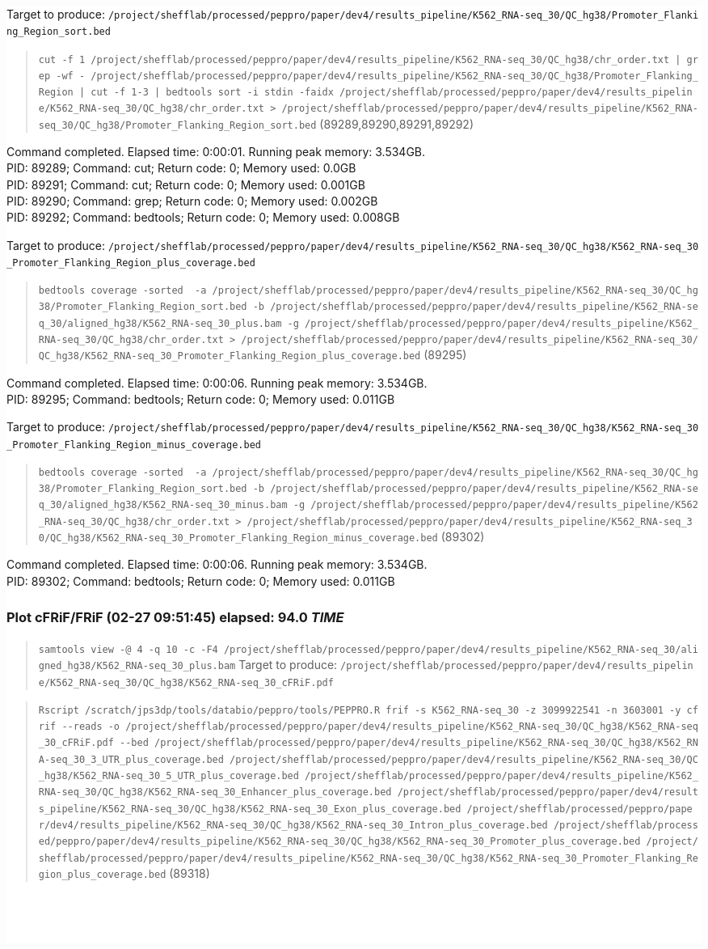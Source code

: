 Target to produce: `/project/shefflab/processed/peppro/paper/dev4/results_pipeline/K562_RNA-seq_30/QC_hg38/Promoter_Flanking_Region_sort.bed`  

> `cut -f 1 /project/shefflab/processed/peppro/paper/dev4/results_pipeline/K562_RNA-seq_30/QC_hg38/chr_order.txt | grep -wf - /project/shefflab/processed/peppro/paper/dev4/results_pipeline/K562_RNA-seq_30/QC_hg38/Promoter_Flanking_Region | cut -f 1-3 | bedtools sort -i stdin -faidx /project/shefflab/processed/peppro/paper/dev4/results_pipeline/K562_RNA-seq_30/QC_hg38/chr_order.txt > /project/shefflab/processed/peppro/paper/dev4/results_pipeline/K562_RNA-seq_30/QC_hg38/Promoter_Flanking_Region_sort.bed` (89289,89290,89291,89292)
<pre>
</pre>
Command completed. Elapsed time: 0:00:01. Running peak memory: 3.534GB.  
  PID: 89289;	Command: cut;	Return code: 0;	Memory used: 0.0GB  
  PID: 89291;	Command: cut;	Return code: 0;	Memory used: 0.001GB  
  PID: 89290;	Command: grep;	Return code: 0;	Memory used: 0.002GB  
  PID: 89292;	Command: bedtools;	Return code: 0;	Memory used: 0.008GB

Target to produce: `/project/shefflab/processed/peppro/paper/dev4/results_pipeline/K562_RNA-seq_30/QC_hg38/K562_RNA-seq_30_Promoter_Flanking_Region_plus_coverage.bed`  

> `bedtools coverage -sorted  -a /project/shefflab/processed/peppro/paper/dev4/results_pipeline/K562_RNA-seq_30/QC_hg38/Promoter_Flanking_Region_sort.bed -b /project/shefflab/processed/peppro/paper/dev4/results_pipeline/K562_RNA-seq_30/aligned_hg38/K562_RNA-seq_30_plus.bam -g /project/shefflab/processed/peppro/paper/dev4/results_pipeline/K562_RNA-seq_30/QC_hg38/chr_order.txt > /project/shefflab/processed/peppro/paper/dev4/results_pipeline/K562_RNA-seq_30/QC_hg38/K562_RNA-seq_30_Promoter_Flanking_Region_plus_coverage.bed` (89295)
<pre>
</pre>
Command completed. Elapsed time: 0:00:06. Running peak memory: 3.534GB.  
  PID: 89295;	Command: bedtools;	Return code: 0;	Memory used: 0.011GB

Target to produce: `/project/shefflab/processed/peppro/paper/dev4/results_pipeline/K562_RNA-seq_30/QC_hg38/K562_RNA-seq_30_Promoter_Flanking_Region_minus_coverage.bed`  

> `bedtools coverage -sorted  -a /project/shefflab/processed/peppro/paper/dev4/results_pipeline/K562_RNA-seq_30/QC_hg38/Promoter_Flanking_Region_sort.bed -b /project/shefflab/processed/peppro/paper/dev4/results_pipeline/K562_RNA-seq_30/aligned_hg38/K562_RNA-seq_30_minus.bam -g /project/shefflab/processed/peppro/paper/dev4/results_pipeline/K562_RNA-seq_30/QC_hg38/chr_order.txt > /project/shefflab/processed/peppro/paper/dev4/results_pipeline/K562_RNA-seq_30/QC_hg38/K562_RNA-seq_30_Promoter_Flanking_Region_minus_coverage.bed` (89302)
<pre>
</pre>
Command completed. Elapsed time: 0:00:06. Running peak memory: 3.534GB.  
  PID: 89302;	Command: bedtools;	Return code: 0;	Memory used: 0.011GB


### Plot cFRiF/FRiF (02-27 09:51:45) elapsed: 94.0 _TIME_


> `samtools view -@ 4 -q 10 -c -F4 /project/shefflab/processed/peppro/paper/dev4/results_pipeline/K562_RNA-seq_30/aligned_hg38/K562_RNA-seq_30_plus.bam`
Target to produce: `/project/shefflab/processed/peppro/paper/dev4/results_pipeline/K562_RNA-seq_30/QC_hg38/K562_RNA-seq_30_cFRiF.pdf`  

> `Rscript /scratch/jps3dp/tools/databio/peppro/tools/PEPPRO.R frif -s K562_RNA-seq_30 -z 3099922541 -n 3603001 -y cfrif --reads -o /project/shefflab/processed/peppro/paper/dev4/results_pipeline/K562_RNA-seq_30/QC_hg38/K562_RNA-seq_30_cFRiF.pdf --bed /project/shefflab/processed/peppro/paper/dev4/results_pipeline/K562_RNA-seq_30/QC_hg38/K562_RNA-seq_30_3_UTR_plus_coverage.bed /project/shefflab/processed/peppro/paper/dev4/results_pipeline/K562_RNA-seq_30/QC_hg38/K562_RNA-seq_30_5_UTR_plus_coverage.bed /project/shefflab/processed/peppro/paper/dev4/results_pipeline/K562_RNA-seq_30/QC_hg38/K562_RNA-seq_30_Enhancer_plus_coverage.bed /project/shefflab/processed/peppro/paper/dev4/results_pipeline/K562_RNA-seq_30/QC_hg38/K562_RNA-seq_30_Exon_plus_coverage.bed /project/shefflab/processed/peppro/paper/dev4/results_pipeline/K562_RNA-seq_30/QC_hg38/K562_RNA-seq_30_Intron_plus_coverage.bed /project/shefflab/processed/peppro/paper/dev4/results_pipeline/K562_RNA-seq_30/QC_hg38/K562_RNA-seq_30_Promoter_plus_coverage.bed /project/shefflab/processed/peppro/paper/dev4/results_pipeline/K562_RNA-seq_30/QC_hg38/K562_RNA-seq_30_Promoter_Flanking_Region_plus_coverage.bed` (89318)
<pre>